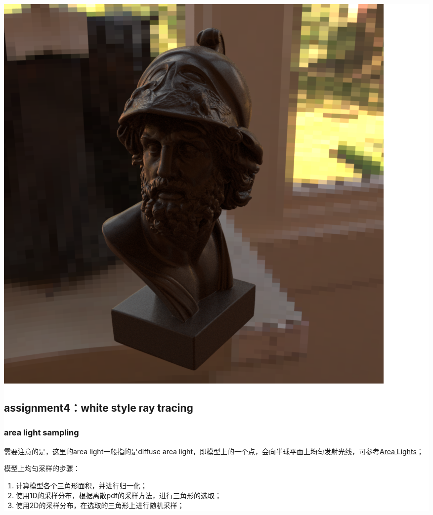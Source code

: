 ![](ajax-rough.png)

## assignment4：white style ray tracing

### area light sampling

需要注意的是，这里的area light一般指的是diffuse area light，即模型上的一个点，会向半球平面上均匀发射光线，可参考[Area Lights](https://pbr-book.org/3ed-2018/Light_Sources/Area_Lights)；

模型上均匀采样的步骤：

1. 计算模型各个三角形面积，并进行归一化；
2. 使用1D的采样分布，根据离散pdf的采样方法，进行三角形的选取；
3. 使用2D的采样分布，在选取的三角形上进行随机采样；
